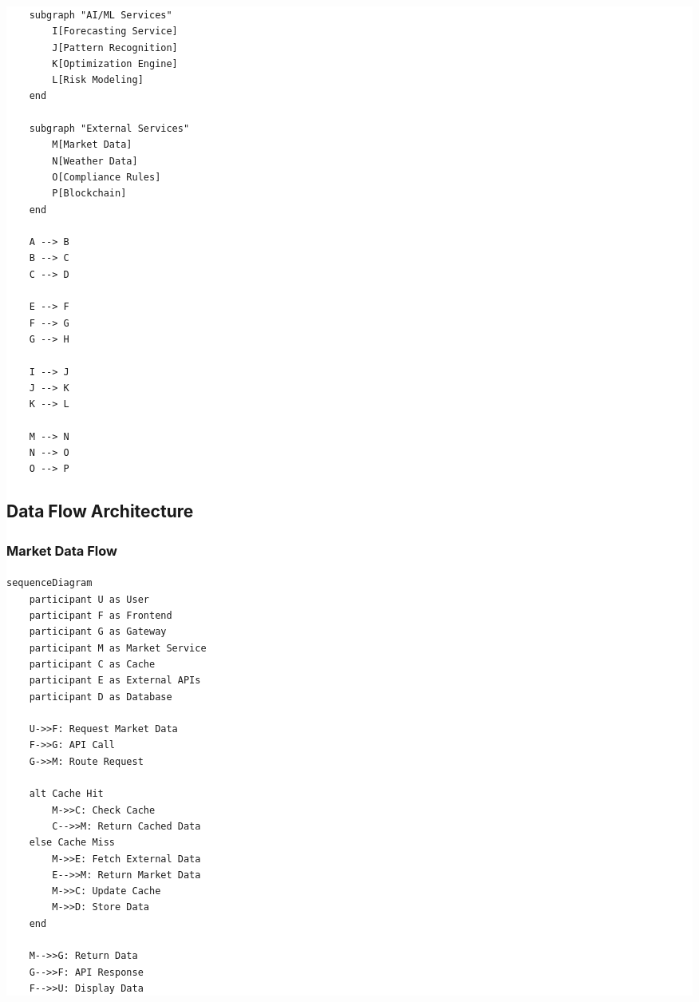 ```mermaid
    subgraph "AI/ML Services"
        I[Forecasting Service]
        J[Pattern Recognition]
        K[Optimization Engine]
        L[Risk Modeling]
    end
    
    subgraph "External Services"
        M[Market Data]
        N[Weather Data]
        O[Compliance Rules]
        P[Blockchain]
    end
    
    A --> B
    B --> C
    C --> D
    
    E --> F
    F --> G
    G --> H
    
    I --> J
    J --> K
    K --> L
    
    M --> N
    N --> O
    O --> P
```

## Data Flow Architecture

### Market Data Flow

```mermaid
sequenceDiagram
    participant U as User
    participant F as Frontend
    participant G as Gateway
    participant M as Market Service
    participant C as Cache
    participant E as External APIs
    participant D as Database
    
    U->>F: Request Market Data
    F->>G: API Call
    G->>M: Route Request
    
    alt Cache Hit
        M->>C: Check Cache
        C-->>M: Return Cached Data
    else Cache Miss
        M->>E: Fetch External Data
        E-->>M: Return Market Data
        M->>C: Update Cache
        M->>D: Store Data
    end
    
    M-->>G: Return Data
    G-->>F: API Response
    F-->>U: Display Data
```
